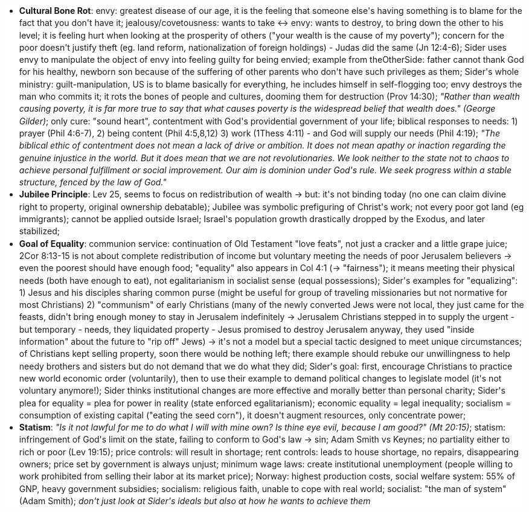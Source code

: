   - **Cultural Bone Rot**: envy: greatest disease of our age, it is the feeling that someone else's having something is to blame for the fact that you don't have it; jealousy/covetousness: wants to take <-> envy: wants to destroy, to bring down the other to his level; it is feeling hurt when looking at the prosperity of others ("your wealth is the cause of my poverty"); concern for the poor doesn't justify theft (eg. land reform, nationalization of foreign holdings) - Judas did the same (Jn 12:4-6); Sider uses envy to manipulate the object of envy into feeling guilty for being envied; example from theOtherSide: father cannot thank God for his healthy, newborn son because of the suffering of other parents who don't have such privileges as them; Sider's whole ministry: guilt-manipulation, US is to blame basically for everything, he includes himself in self-flogging too; envy destroys the man who commits it; it rots the bones of people and cultures, dooming them for destruction (Prov 14:30); _"Rather than wealth causing poverty, it is far more true to say that what causes poverty is the widespread belief that wealth does." (George Gilder)_; only cure: "sound heart", contentment with God's providential government of your life; biblical responses to needs: 1) prayer (Phil 4:6-7), 2) being content (Phil 4:5,8,12) 3) work (1Thess 4:11) - and God will supply our needs (Phil 4:19); _"The biblical ethic of contentment does not mean a lack of drive or ambition. It does not mean apathy or inaction regarding the genuine injustice in the world. But it does mean that we are not revolutionaries. We look neither to the state not to chaos to achieve personal fulfillment or social improvement. Our aim is dominion under God's rule. We seek progress within a stable structure, fenced by the law of God."_
  - **Jubilee Principle**: Lev 25, seems to focus on redistribution of wealth -> but: it's not binding today (no one can claim divine right to property, original ownership debatable); Jubilee was symbolic prefiguring of Christ's work; not every poor got land (eg immigrants); cannot be applied outside Israel; Israel's population growth drastically dropped by the Exodus, and later stabilized;
  - **Goal of Equality**: communion service: continuation of Old Testament "love feats", not just a cracker and a little grape juice; 2Cor 8:13-15 is not about complete redistribution of income but voluntary meeting the needs of poor Jerusalem believers -> even the poorest should have enough food; "equality" also appears in Col 4:1 (-> "fairness"); it means meeting their physical needs (both have enough to eat), not egalitarianism in socialist sense (equal possessions); Sider's examples for "equalizing": 1) Jesus and his disciples sharing common purse (might be useful for group of traveling missionaries but not normative for most Christians) 2) "communism" of early Christians (many of the newly converted Jews were not local, they just came for the feasts, didn't bring enough money to stay in Jerusalem indefinitely -> Jerusalem Christians stepped in to supply the urgent - but temporary - needs, they liquidated property - Jesus promised to destroy Jerusalem anyway, they used "inside information" about the future to "rip off" Jews) -> it's not a model but a special tactic designed to meet unique circumstances; of Christians kept selling property, soon there would be nothing left; there example should rebuke our unwillingness to help needy brothers and sisters but do not demand that we do what they did; Sider's goal: first, encourage Christians to practice new world economic order (voluntarily), then to use their example to demand political changes to legislate model (it's not voluntary anymore!); Sider thinks institutional changes are more effective and morally better than personal charity; Sider's plea for equality = plea for power in reality (state enforced egalitarianism); economic equality = legal inequality; socialism = consumption of existing capital ("eating the seed corn"), it doesn't augment resources, only concentrate power;
  - **Statism**: _"Is it not lawful for me to do what I will with mine own? Is thine eye evil, because I am good?" (Mt 20:15)_; statism: infringement of God's limit on the state, failing to conform to God's law -> sin; Adam Smith vs Keynes; no partiality either to rich or poor (Lev 19:15); price controls: will result in shortage; rent controls: leads to house shortage, no repairs, disappearing owners; price set by government is always unjust; minimum wage laws: create institutional unemployment (people willing to work prohibited from selling their labor at its market price); Norway: highest production costs, social welfare system: 55% of GNP, heavy government subsidies; socialism: religious faith, unable to cope with real world; socialist: "the man of system" (Adam Smith); _don't just look at Sider's ideals but also at how he wants to achieve them_